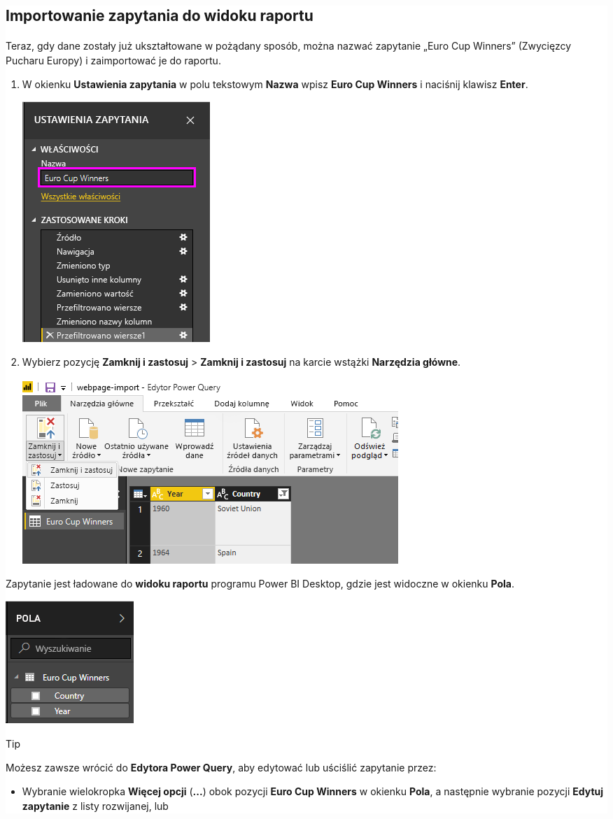 ## <a name="import-the-query-into-report-view"></a>Importowanie zapytania do widoku raportu

Teraz, gdy dane zostały już ukształtowane w pożądany sposób, można nazwać zapytanie „Euro Cup Winners” (Zwycięzcy Pucharu Europy) i zaimportować je do raportu.

1. W okienku **Ustawienia zapytania** w polu tekstowym **Nazwa** wpisz **Euro Cup Winners** i naciśnij klawisz **Enter**.
   
   ![Nazywanie zapytania](media/desktop-tutorial-importing-and-analyzing-data-from-a-web-page/webpage8.png)

2. Wybierz pozycję **Zamknij i zastosuj** > **Zamknij i zastosuj** na karcie wstążki **Narzędzia główne**.
   
   ![Zamknij i zastosuj](media/desktop-tutorial-importing-and-analyzing-data-from-a-web-page/webpage9.png)
   
Zapytanie jest ładowane do **widoku raportu** programu Power BI Desktop, gdzie jest widoczne w okienku **Pola**. 
   
   ![Okienko Pola](media/desktop-tutorial-importing-and-analyzing-data-from-a-web-page/webpage11.png)
>[!TIP]
>Możesz zawsze wrócić do **Edytora Power Query**, aby edytować lub uściślić zapytanie przez:
>- Wybranie wielokropka **Więcej opcji** (**...**) obok pozycji **Euro Cup Winners** w okienku **Pola**, a następnie wybranie pozycji **Edytuj zapytanie** z listy rozwijanej, lub